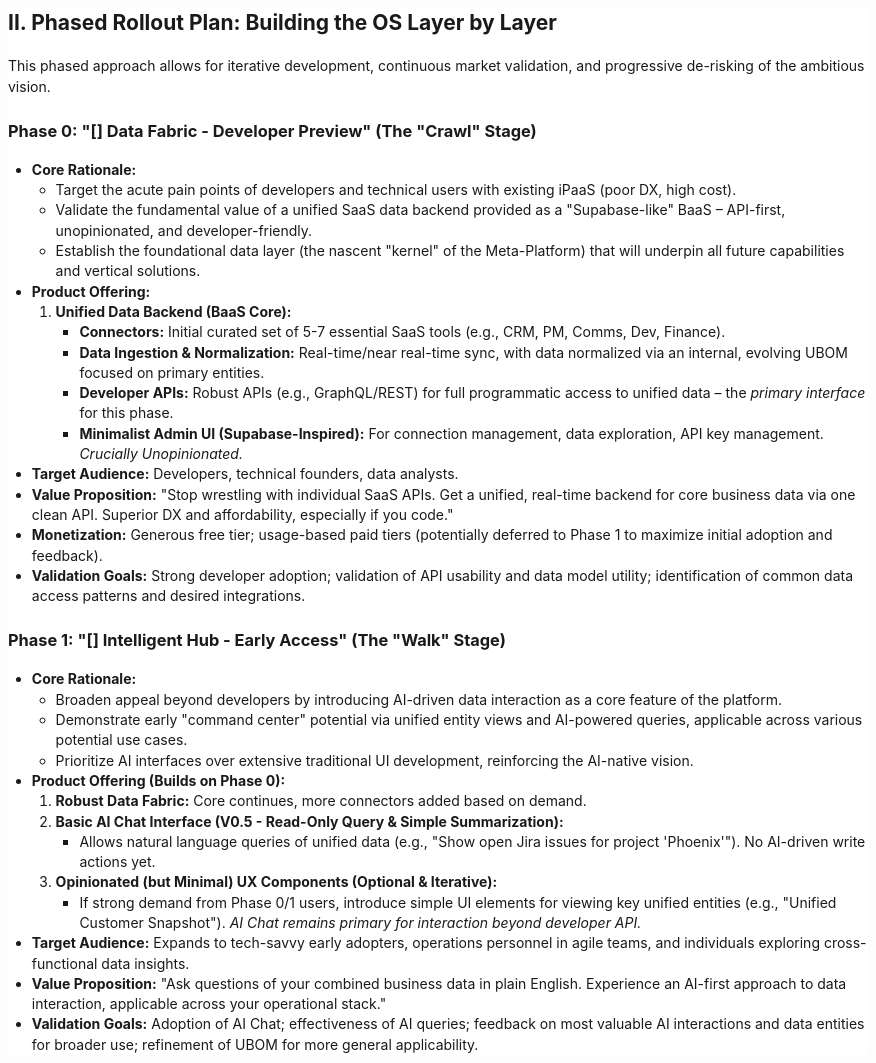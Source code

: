 ## II. Phased Rollout Plan: Building the OS Layer by Layer

This phased approach allows for iterative development, continuous market validation, and progressive de-risking of the ambitious vision.

### Phase 0: "\[<SaaS-OS>\] Data Fabric \- Developer Preview" (The "Crawl" Stage)

* **Core Rationale:**  
  * Target the acute pain points of developers and technical users with existing iPaaS (poor DX, high cost).  
  * Validate the fundamental value of a unified SaaS data backend provided as a "Supabase-like" BaaS – API-first, unopinionated, and developer-friendly.  
  * Establish the foundational data layer (the nascent "kernel" of the Meta-Platform) that will underpin all future capabilities and vertical solutions.  
* **Product Offering:**  
  1. **Unified Data Backend (BaaS Core):**  
     * **Connectors:** Initial curated set of 5-7 essential SaaS tools (e.g., CRM, PM, Comms, Dev, Finance).  
     * **Data Ingestion & Normalization:** Real-time/near real-time sync, with data normalized via an internal, evolving UBOM focused on primary entities.  
     * **Developer APIs:** Robust APIs (e.g., GraphQL/REST) for full programmatic access to unified data – the *primary interface* for this phase.  
     * **Minimalist Admin UI (Supabase-Inspired):** For connection management, data exploration, API key management. *Crucially Unopinionated.*  
* **Target Audience:** Developers, technical founders, data analysts.  
* **Value Proposition:** "Stop wrestling with individual SaaS APIs. Get a unified, real-time backend for core business data via one clean API. Superior DX and affordability, especially if you code."  
* **Monetization:** Generous free tier; usage-based paid tiers (potentially deferred to Phase 1 to maximize initial adoption and feedback).  
* **Validation Goals:** Strong developer adoption; validation of API usability and data model utility; identification of common data access patterns and desired integrations.

### Phase 1: "\[<SaaS-OS>\] Intelligent Hub \- Early Access" (The "Walk" Stage)

* **Core Rationale:**  
  * Broaden appeal beyond developers by introducing AI-driven data interaction as a core feature of the platform.  
  * Demonstrate early "command center" potential via unified entity views and AI-powered queries, applicable across various potential use cases.  
  * Prioritize AI interfaces over extensive traditional UI development, reinforcing the AI-native vision.  
* **Product Offering (Builds on Phase 0):**  
  1. **Robust Data Fabric:** Core continues, more connectors added based on demand.  
  2. **Basic AI Chat Interface (V0.5 \- Read-Only Query & Simple Summarization):**  
     * Allows natural language queries of unified data (e.g., "Show open Jira issues for project 'Phoenix'"). No AI-driven write actions yet.  
  3. **Opinionated (but Minimal) UX Components (Optional & Iterative):**  
     * If strong demand from Phase 0/1 users, introduce simple UI elements for viewing key unified entities (e.g., "Unified Customer Snapshot"). *AI Chat remains primary for interaction beyond developer API.*  
* **Target Audience:** Expands to tech-savvy early adopters, operations personnel in agile teams, and individuals exploring cross-functional data insights.  
* **Value Proposition:** "Ask questions of your combined business data in plain English. Experience an AI-first approach to data interaction, applicable across your operational stack."  
* **Validation Goals:** Adoption of AI Chat; effectiveness of AI queries; feedback on most valuable AI interactions and data entities for broader use; refinement of UBOM for more general applicability.
